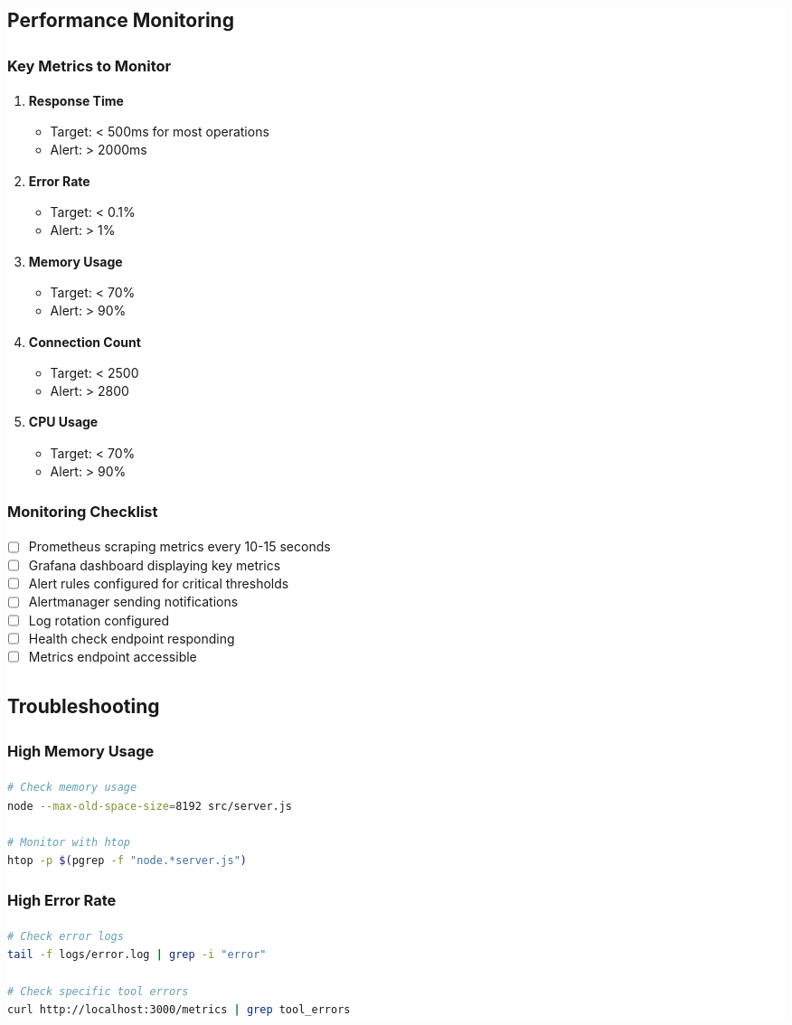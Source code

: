 ## Performance Monitoring

### Key Metrics to Monitor

1. **Response Time**
   - Target: < 500ms for most operations
   - Alert: > 2000ms

2. **Error Rate**
   - Target: < 0.1%
   - Alert: > 1%

3. **Memory Usage**
   - Target: < 70%
   - Alert: > 90%

4. **Connection Count**
   - Target: < 2500
   - Alert: > 2800

5. **CPU Usage**
   - Target: < 70%
   - Alert: > 90%

### Monitoring Checklist

- [ ] Prometheus scraping metrics every 10-15 seconds
- [ ] Grafana dashboard displaying key metrics
- [ ] Alert rules configured for critical thresholds
- [ ] Alertmanager sending notifications
- [ ] Log rotation configured
- [ ] Health check endpoint responding
- [ ] Metrics endpoint accessible

## Troubleshooting

### High Memory Usage

```bash
# Check memory usage
node --max-old-space-size=8192 src/server.js

# Monitor with htop
htop -p $(pgrep -f "node.*server.js")
```

### High Error Rate

```bash
# Check error logs
tail -f logs/error.log | grep -i "error"

# Check specific tool errors
curl http://localhost:3000/metrics | grep tool_errors
```
